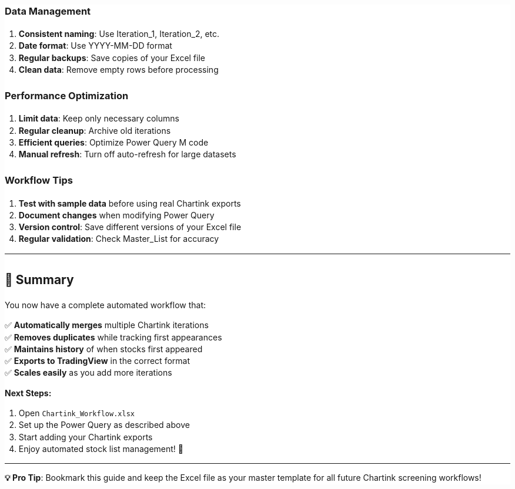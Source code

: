 ### **Data Management**
1. **Consistent naming**: Use Iteration_1, Iteration_2, etc.
2. **Date format**: Use YYYY-MM-DD format
3. **Regular backups**: Save copies of your Excel file
4. **Clean data**: Remove empty rows before processing

### **Performance Optimization**
1. **Limit data**: Keep only necessary columns
2. **Regular cleanup**: Archive old iterations
3. **Efficient queries**: Optimize Power Query M code
4. **Manual refresh**: Turn off auto-refresh for large datasets

### **Workflow Tips**
1. **Test with sample data** before using real Chartink exports
2. **Document changes** when modifying Power Query
3. **Version control**: Save different versions of your Excel file
4. **Regular validation**: Check Master_List for accuracy

---

## 🎯 Summary

You now have a complete automated workflow that:

✅ **Automatically merges** multiple Chartink iterations  
✅ **Removes duplicates** while tracking first appearances  
✅ **Maintains history** of when stocks first appeared  
✅ **Exports to TradingView** in the correct format  
✅ **Scales easily** as you add more iterations  

**Next Steps:**
1. Open `Chartink_Workflow.xlsx`
2. Set up the Power Query as described above
3. Start adding your Chartink exports
4. Enjoy automated stock list management! 🚀

---

**💡 Pro Tip**: Bookmark this guide and keep the Excel file as your master template for all future Chartink screening workflows!

